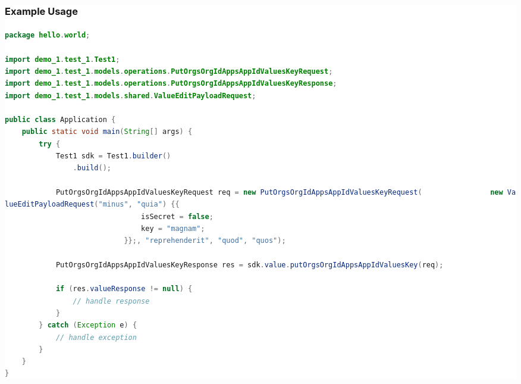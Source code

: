 ### Example Usage

```java
package hello.world;

import demo_1.test_1.Test1;
import demo_1.test_1.models.operations.PutOrgsOrgIdAppsAppIdValuesKeyRequest;
import demo_1.test_1.models.operations.PutOrgsOrgIdAppsAppIdValuesKeyResponse;
import demo_1.test_1.models.shared.ValueEditPayloadRequest;

public class Application {
    public static void main(String[] args) {
        try {
            Test1 sdk = Test1.builder()
                .build();

            PutOrgsOrgIdAppsAppIdValuesKeyRequest req = new PutOrgsOrgIdAppsAppIdValuesKeyRequest(                new ValueEditPayloadRequest("minus", "quia") {{
                                isSecret = false;
                                key = "magnam";
                            }};, "reprehenderit", "quod", "quos");            

            PutOrgsOrgIdAppsAppIdValuesKeyResponse res = sdk.value.putOrgsOrgIdAppsAppIdValuesKey(req);

            if (res.valueResponse != null) {
                // handle response
            }
        } catch (Exception e) {
            // handle exception
        }
    }
}
```
